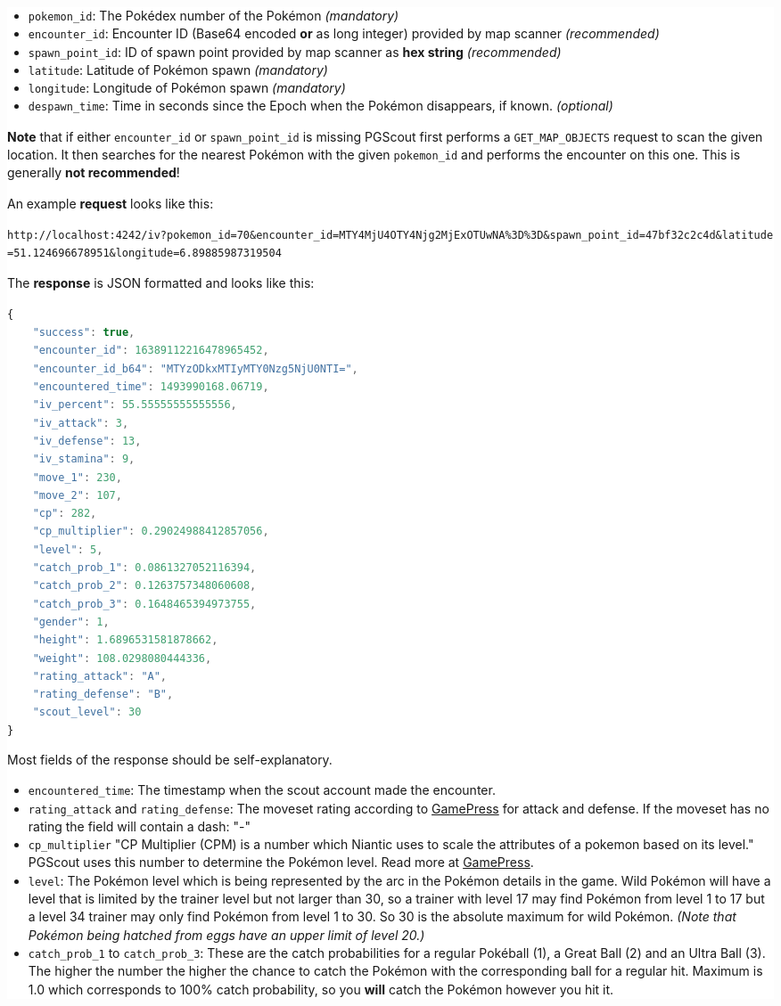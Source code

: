 * `pokemon_id`: The Pokédex number of the Pokémon _(mandatory)_
* `encounter_id`: Encounter ID (Base64 encoded **or** as long integer) provided by map scanner _(recommended)_
* `spawn_point_id`: ID of spawn point provided by map scanner as **hex string** _(recommended)_
* `latitude`: Latitude of Pokémon spawn _(mandatory)_
* `longitude`: Longitude of Pokémon spawn _(mandatory)_
* `despawn_time`: Time in seconds since the Epoch when the Pokémon disappears, if known. _(optional)_ 

**Note** that if either `encounter_id` or `spawn_point_id` is missing PGScout first performs a `GET_MAP_OBJECTS` request
to scan the given location. It then searches for the nearest Pokémon with the given `pokemon_id` and performs the encounter
on this one. This is generally **not recommended**! 

An example **request** looks like this:
```
http://localhost:4242/iv?pokemon_id=70&encounter_id=MTY4MjU4OTY4Njg2MjExOTUwNA%3D%3D&spawn_point_id=47bf32c2c4d&latitude=51.124696678951&longitude=6.89885987319504
```

The **response** is JSON formatted and looks like this:
```javascript
{
    "success": true,
    "encounter_id": 16389112216478965452,
    "encounter_id_b64": "MTYzODkxMTIyMTY0Nzg5NjU0NTI=",
    "encountered_time": 1493990168.06719,
    "iv_percent": 55.55555555555556,
    "iv_attack": 3,
    "iv_defense": 13,
    "iv_stamina": 9,
    "move_1": 230,
    "move_2": 107,
    "cp": 282,
    "cp_multiplier": 0.29024988412857056,
    "level": 5,
    "catch_prob_1": 0.0861327052116394,
    "catch_prob_2": 0.1263757348060608,
    "catch_prob_3": 0.1648465394973755,
    "gender": 1,
    "height": 1.6896531581878662,
    "weight": 108.0298080444336,
    "rating_attack": "A",
    "rating_defense": "B",
    "scout_level": 30
}
```

Most fields of the response should be self-explanatory.
* `encountered_time`: The timestamp when the scout account made the encounter.
* `rating_attack` and `rating_defense`: The moveset rating according to [GamePress](https://pokemongo.gamepress.gg) for attack and defense. If the moveset has no rating the field will contain a dash: "-"
* `cp_multiplier` "CP Multiplier (CPM) is a number which Niantic uses to scale the attributes of a pokemon based on its level." PGScout uses this number to determine the Pokémon level. Read more at [GamePress](https://pokemongo.gamepress.gg/cp-multiplier).
* `level`: The Pokémon level which is being represented by the arc in the Pokémon details in the game. Wild Pokémon will have a level that is limited by the trainer level but not larger than 30, so a trainer with level 17 may find Pokémon from level 1 to 17 but a level 34 trainer may only find Pokémon from level 1 to 30. So 30 is the absolute maximum for wild Pokémon. *(Note that Pokémon being hatched from eggs have an upper limit of level 20.)*
* `catch_prob_1` to `catch_prob_3`: These are the catch probabilities for a regular Pokéball (1), a Great Ball (2) and an Ultra Ball (3). The higher the number the higher the chance to catch the Pokémon with the corresponding ball for a regular hit. Maximum is 1.0 which corresponds to 100% catch probability, so you **will** catch the Pokémon however you hit it.